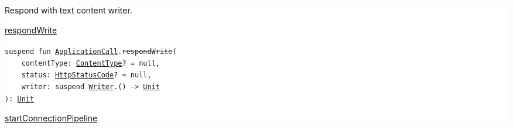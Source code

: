 Respond with text content writer.


</td>
</tr>
<tr>
<td markdown="1">

<a href="../../io.ktor.response/respond-write.html">respondWrite</a>


</td>
<td markdown="1">
<div class="signature"><code><span class="keyword">suspend</span> <span class="keyword">fun </span><a href="../../io.ktor.application/-application-call/index.html"><span class="identifier">ApplicationCall</span></a><span class="symbol">.</span><s><span class="identifier">respondWrite</span></s><span class="symbol">(</span><br/>&nbsp;&nbsp;&nbsp;&nbsp;<span class="parameterName" id="io.ktor.response$respondWrite(io.ktor.application.ApplicationCall, io.ktor.http.ContentType, io.ktor.http.HttpStatusCode, kotlin.SuspendFunction1((java.io.Writer, kotlin.Unit)))/contentType">contentType</span><span class="symbol">:</span>&nbsp;<a href="../../io.ktor.http/-content-type/index.html"><span class="identifier">ContentType</span></a><span class="symbol">?</span>&nbsp;<span class="symbol">=</span>&nbsp;null<span class="symbol">, </span><br/>&nbsp;&nbsp;&nbsp;&nbsp;<span class="parameterName" id="io.ktor.response$respondWrite(io.ktor.application.ApplicationCall, io.ktor.http.ContentType, io.ktor.http.HttpStatusCode, kotlin.SuspendFunction1((java.io.Writer, kotlin.Unit)))/status">status</span><span class="symbol">:</span>&nbsp;<a href="../../io.ktor.http/-http-status-code/index.html"><span class="identifier">HttpStatusCode</span></a><span class="symbol">?</span>&nbsp;<span class="symbol">=</span>&nbsp;null<span class="symbol">, </span><br/>&nbsp;&nbsp;&nbsp;&nbsp;<span class="parameterName" id="io.ktor.response$respondWrite(io.ktor.application.ApplicationCall, io.ktor.http.ContentType, io.ktor.http.HttpStatusCode, kotlin.SuspendFunction1((java.io.Writer, kotlin.Unit)))/writer">writer</span><span class="symbol">:</span>&nbsp;<span class="keyword">suspend </span><a href="http://docs.oracle.com/javase/6/docs/api/java/io/Writer.html"><span class="identifier">Writer</span></a><span class="symbol">.</span><span class="symbol">(</span><span class="symbol">)</span>&nbsp;<span class="symbol">-&gt;</span>&nbsp;<a href="https://kotlinlang.org/api/latest/jvm/stdlib/kotlin/-unit/index.html"><span class="identifier">Unit</span></a><br/><span class="symbol">)</span><span class="symbol">: </span><a href="https://kotlinlang.org/api/latest/jvm/stdlib/kotlin/-unit/index.html"><span class="identifier">Unit</span></a></code></div>

</td>
</tr>
<tr>
<td markdown="1">

<a href="../../io.ktor.http.cio/kotlinx.coroutines.-coroutine-scope/start-connection-pipeline.html">startConnectionPipeline</a>


</td>
<td markdown="1">